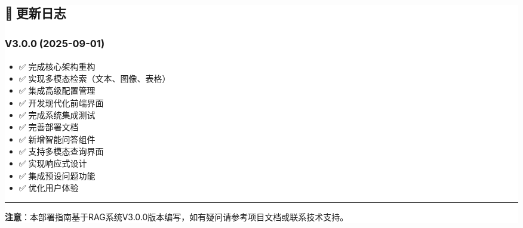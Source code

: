 
## 📝 更新日志

### V3.0.0 (2025-09-01)
- ✅ 完成核心架构重构
- ✅ 实现多模态检索（文本、图像、表格）
- ✅ 集成高级配置管理
- ✅ 开发现代化前端界面
- ✅ 完成系统集成测试
- ✅ 完善部署文档
- ✅ 新增智能问答组件
- ✅ 支持多模态查询界面
- ✅ 实现响应式设计
- ✅ 集成预设问题功能
- ✅ 优化用户体验

---

**注意**：本部署指南基于RAG系统V3.0.0版本编写，如有疑问请参考项目文档或联系技术支持。
